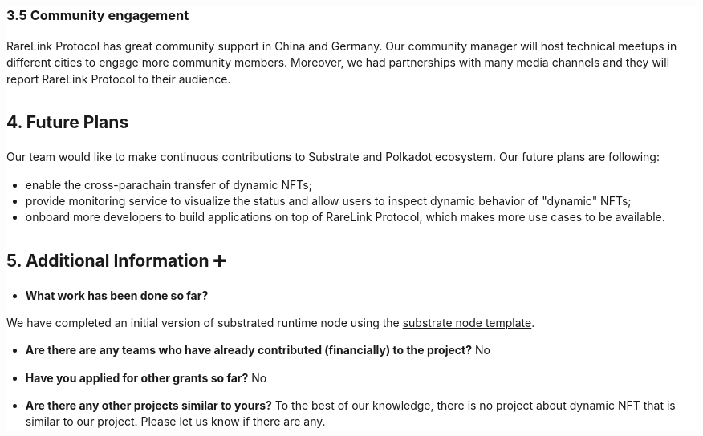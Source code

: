 ### 3.5 Community engagement

RareLink Protocol has great community support in China and Germany. Our community manager will host technical meetups in different cities to engage more community members. Moreover, we had partnerships with many media channels and they will report RareLink Protocol to their audience. 

## 4. Future Plans

Our team would like to make continuous contributions to Substrate and Polkadot ecosystem. Our future plans are following:

* enable the cross-parachain transfer of dynamic NFTs;
* provide monitoring service to visualize the status and allow users to inspect dynamic behavior of "dynamic" NFTs;
* onboard more developers to build applications on top of RareLink Protocol, which makes more use cases to be available.

## 5. Additional Information :heavy_plus_sign: 

* **What work has been done so far?**

We have completed an initial version of substrated runtime node using the [substrate node template](https://github.com/substrate-developer-hub/substrate-node-template).

* **Are there are any teams who have already contributed (financially) to the project?**
No

* **Have you applied for other grants so far?**
No

* **Are there any other projects similar to yours?**
To the best of our knowledge, there is no project about dynamic NFT that is similar to our project. Please let us know if there are any.
